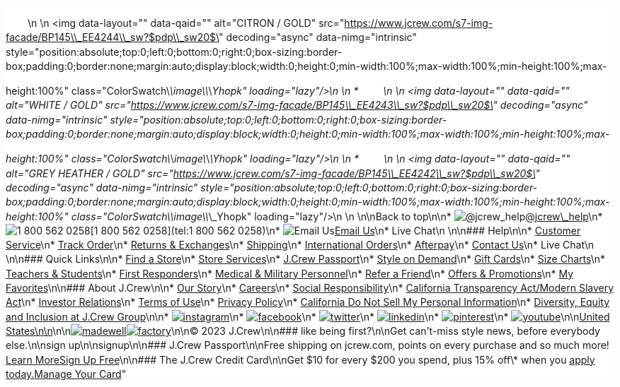 ![](data:image/svg+xml,%3csvg%20xmlns=%27http://www.w3.org/2000/svg%27%20version=%271.1%27%20width=%2730%27%20height=%2730%27/%3e)![CITRON / GOLD](data:image/gif;base64,R0lGODlhAQABAIAAAAAAAP///yH5BAEAAAAALAAAAAABAAEAAAIBRAA7)\n        \n        <img data-layout=\"\" data-qaid=\"\" alt=\"CITRON / GOLD\" src=\"https://www.jcrew.com/s7-img-facade/BP145\\_EE4244\\_sw?$pdp\\_sw20$\" decoding=\"async\" data-nimg=\"intrinsic\" style=\"position:absolute;top:0;left:0;bottom:0;right:0;box-sizing:border-box;padding:0;border:none;margin:auto;display:block;width:0;height:0;min-width:100%;max-width:100%;min-height:100%;max-height:100%\" class=\"ColorSwatch\\_\\_image\\_\\_\\_Yhopk\" loading=\"lazy\"/>\n        \n    *   ![](data:image/svg+xml,%3csvg%20xmlns=%27http://www.w3.org/2000/svg%27%20version=%271.1%27%20width=%2730%27%20height=%2730%27/%3e)![WHITE / GOLD](data:image/gif;base64,R0lGODlhAQABAIAAAAAAAP///yH5BAEAAAAALAAAAAABAAEAAAIBRAA7)\n        \n        <img data-layout=\"\" data-qaid=\"\" alt=\"WHITE / GOLD\" src=\"https://www.jcrew.com/s7-img-facade/BP145\\_EE4243\\_sw?$pdp\\_sw20$\" decoding=\"async\" data-nimg=\"intrinsic\" style=\"position:absolute;top:0;left:0;bottom:0;right:0;box-sizing:border-box;padding:0;border:none;margin:auto;display:block;width:0;height:0;min-width:100%;max-width:100%;min-height:100%;max-height:100%\" class=\"ColorSwatch\\_\\_image\\_\\_\\_Yhopk\" loading=\"lazy\"/>\n        \n    *   ![](data:image/svg+xml,%3csvg%20xmlns=%27http://www.w3.org/2000/svg%27%20version=%271.1%27%20width=%2730%27%20height=%2730%27/%3e)![GREY HEATHER / GOLD](data:image/gif;base64,R0lGODlhAQABAIAAAAAAAP///yH5BAEAAAAALAAAAAABAAEAAAIBRAA7)\n        \n        <img data-layout=\"\" data-qaid=\"\" alt=\"GREY HEATHER / GOLD\" src=\"https://www.jcrew.com/s7-img-facade/BP145\\_EE4242\\_sw?$pdp\\_sw20$\" decoding=\"async\" data-nimg=\"intrinsic\" style=\"position:absolute;top:0;left:0;bottom:0;right:0;box-sizing:border-box;padding:0;border:none;margin:auto;display:block;width:0;height:0;min-width:100%;max-width:100%;min-height:100%;max-height:100%\" class=\"ColorSwatch\\_\\_image\\_\\_\\_Yhopk\" loading=\"lazy\"/>\n        \n    \n\nBack to top\n\n*   ![@jcrew_help](/next-static/images/sidecar-modules/footer/twitter-2.svg)[@jcrew\\_help](https://twitter.com/jcrew_help)\n*   ![1 800 562 0258](/next-static/images/sidecar-modules/footer/phone-2.svg)[1 800 562 0258](tel:1 800 562 0258)\n*   ![Email Us](/next-static/images/sidecar-modules/footer/email.svg)[Email Us](mailto:help@jcrew.com)\n*   Live Chat\n    \n\n### Help\n\n*   [Customer Service](/help/customer-service)\n*   [Track Order](/help/order-status)\n*   [Returns & Exchanges](/help/returns-exchanges)\n*   [Shipping](/help/shipping-handling)\n*   [International Orders](/help/international-orders)\n*   [Afterpay](/afterpay-faq)\n*   [Contact Us](/help/contact-us)\n*   Live Chat\n    \n\n### Quick Links\n\n*   [Find a Store](https://stores.jcrew.com/search)\n*   [Store Services](/s/store-services)\n*   [J.Crew Passport](/s/rewards)\n*   [Style on Demand](/s/style-on-demand)\n*   [Gift Cards](/help/gift-card)\n*   [Size Charts](/r/size-charts)\n*   [Teachers & Students](/s/teacher-student-discount)\n*   [First Responders](/s/military-medical-first-responder-discount)\n*   [Medical & Military Personnel](/s/military-medical-first-responder-discount)\n*   [Refer a Friend](/share)\n*   [Offers & Promotions](/best-deals)\n*   [My Favorites](/favorites)\n\n### About J.Crew\n\n*   [Our Story](/s/aboutus)\n*   [Careers](https://jobs.jcrew.com)\n*   [Social Responsibility](/s/corporate-responsibility)\n*   [California Transparency Act/Modern Slavery Act](/s/CSR-california-transparency-act)\n*   [Investor Relations](https://investors.jcrew.com)\n*   [Terms of Use](/help/terms-of-use)\n*   [Privacy Policy](/help/privacy-policy)\n*   [California Do Not Sell My Personal Information](https://jcrew.clarip.com/dsr/create?brand=jcrew&type=3)\n*   [Diversity, Equity and Inclusion at J.Crew Group](/s/diversity-equity-inclusion)\n\n*   [![instagram](/next-static/images/sidecar-modules/footer/instagram-2.svg)](http://instagram.com/jcrew)\n*   [![facebook](/next-static/images/sidecar-modules/footer/facebook-2.svg)](https://www.facebook.com/jcrew)\n*   [![twitter](/next-static/images/sidecar-modules/footer/twitter-2.svg)](https://twitter.com/jcrew)\n*   [![linkedin](/next-static/images/sidecar-modules/footer/linkedin.svg)](https://www.linkedin.com/company/j-crew)\n*   [![pinterest](/next-static/images/sidecar-modules/footer/pinterest-2.svg)](http://pinterest.com/jcrew/)\n*   [![youtube](/next-static/images/sidecar-modules/footer/youtube-2.svg)](http://www.youtube.com/user/jcrewinsider)\n\n[United States\n\n](/r/context-chooser)\n\n[![madewell](/next-static/images/sidecar-modules/footer/madewell.svg)](https://www.madewell.com)[![factory](/next-static/images/sidecar-modules/navigation/jcrew-factory-logo-black.svg)](https://factory.jcrew.com)\n\n© 2023 J.Crew\n\n### like being first?\n\nGet can't-miss style news, before everybody else.\n\nsign up\n\nsignup\n\n### J.Crew Passport\n\nFree shipping on jcrew.com, points on every purchase and so much more! [Learn More](/s/rewards)[Sign Up Free](/?register=true)\n\n### The J.Crew Credit Card\n\nGet $10 for every $200 you spend, plus 15% off\\* when you [apply today.](/s/credit-card)[Manage Your Card](https://d.comenity.net/jcrew/)"